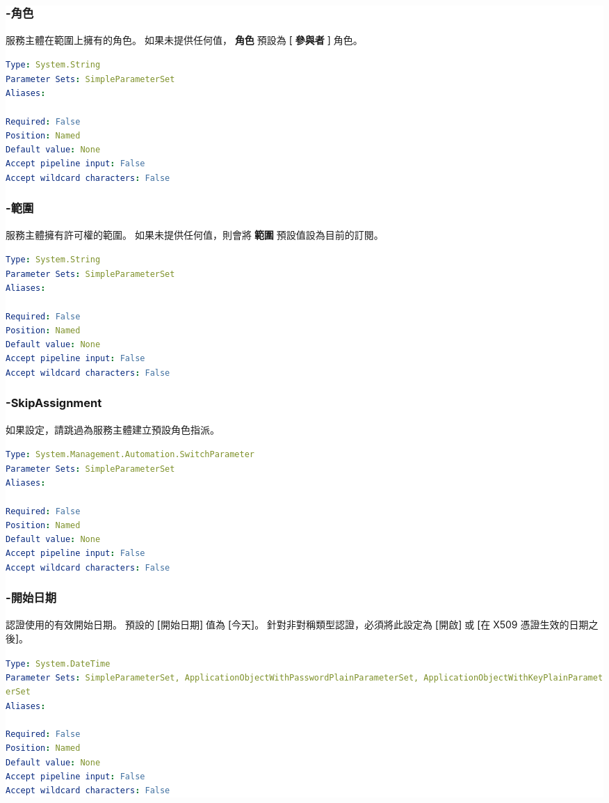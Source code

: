 ### -角色

服務主體在範圍上擁有的角色。 如果未提供任何值， **角色** 預設為 [ **參與者** ] 角色。

```yaml
Type: System.String
Parameter Sets: SimpleParameterSet
Aliases:

Required: False
Position: Named
Default value: None
Accept pipeline input: False
Accept wildcard characters: False
```

### -範圍

服務主體擁有許可權的範圍。 如果未提供任何值，則會將 **範圍** 預設值設為目前的訂閱。

```yaml
Type: System.String
Parameter Sets: SimpleParameterSet
Aliases:

Required: False
Position: Named
Default value: None
Accept pipeline input: False
Accept wildcard characters: False
```

### -SkipAssignment

如果設定，請跳過為服務主體建立預設角色指派。

```yaml
Type: System.Management.Automation.SwitchParameter
Parameter Sets: SimpleParameterSet
Aliases:

Required: False
Position: Named
Default value: None
Accept pipeline input: False
Accept wildcard characters: False
```

### -開始日期

認證使用的有效開始日期。 預設的 [開始日期] 值為 [今天]。 針對非對稱類型認證，必須將此設定為 [開啟] 或 [在 X509 憑證生效的日期之後]。

```yaml
Type: System.DateTime
Parameter Sets: SimpleParameterSet, ApplicationObjectWithPasswordPlainParameterSet, ApplicationObjectWithKeyPlainParameterSet
Aliases:

Required: False
Position: Named
Default value: None
Accept pipeline input: False
Accept wildcard characters: False
```
